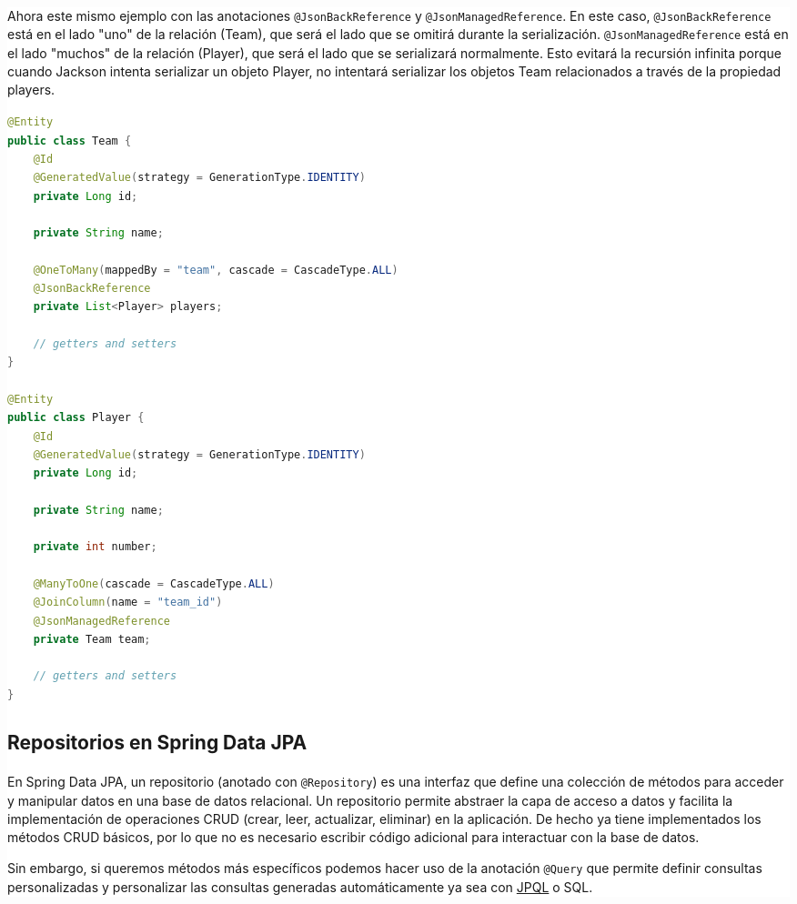 Ahora este mismo ejemplo con las anotaciones `@JsonBackReference` y `@JsonManagedReference`. En este caso, `@JsonBackReference` está en el lado "uno" de la relación (Team), que será el lado que se omitirá durante la serialización. `@JsonManagedReference` está en el lado "muchos" de la relación (Player), que será el lado que se serializará normalmente. Esto evitará la recursión infinita porque cuando Jackson intenta serializar un objeto Player, no intentará serializar los objetos Team relacionados a través de la propiedad players.

```java
@Entity
public class Team {
    @Id
    @GeneratedValue(strategy = GenerationType.IDENTITY)
    private Long id;
    
    private String name;
    
    @OneToMany(mappedBy = "team", cascade = CascadeType.ALL)
    @JsonBackReference
    private List<Player> players;

    // getters and setters
}

@Entity
public class Player {
    @Id
    @GeneratedValue(strategy = GenerationType.IDENTITY)
    private Long id;
    
    private String name;
    
    private int number;
    
    @ManyToOne(cascade = CascadeType.ALL)
    @JoinColumn(name = "team_id")
    @JsonManagedReference
    private Team team;

    // getters and setters
}
```

## Repositorios en Spring Data JPA
En Spring Data JPA, un repositorio (anotado con `@Repository`) es una interfaz que define una colección de métodos para acceder y manipular datos en una base de datos relacional. Un repositorio permite abstraer la capa de acceso a datos y facilita la implementación de operaciones CRUD (crear, leer, actualizar, eliminar) en la aplicación. De hecho ya tiene implementados los métodos CRUD básicos, por lo que no es necesario escribir código adicional para interactuar con la base de datos.


Sin embargo, si queremos métodos más específicos podemos hacer uso de la anotación `@Query` que permite definir consultas personalizadas y personalizar las consultas generadas automáticamente ya sea con [JPQL](https://javaespanol.blogspot.com/2015/12/introduccion-jpa-parte-iii-lenguaje-jpql.html) o SQL. 
